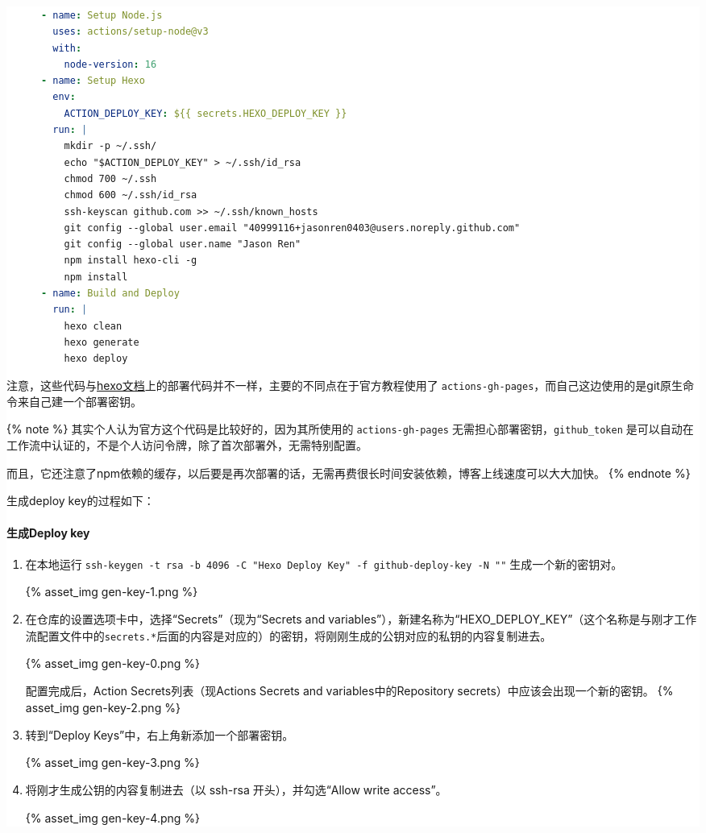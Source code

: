 ```yml 
      - name: Setup Node.js
        uses: actions/setup-node@v3
        with:
          node-version: 16
      - name: Setup Hexo
        env:
          ACTION_DEPLOY_KEY: ${{ secrets.HEXO_DEPLOY_KEY }}
        run: |
          mkdir -p ~/.ssh/
          echo "$ACTION_DEPLOY_KEY" > ~/.ssh/id_rsa
          chmod 700 ~/.ssh
          chmod 600 ~/.ssh/id_rsa
          ssh-keyscan github.com >> ~/.ssh/known_hosts
          git config --global user.email "40999116+jasonren0403@users.noreply.github.com"
          git config --global user.name "Jason Ren"
          npm install hexo-cli -g
          npm install
      - name: Build and Deploy
        run: |
          hexo clean
          hexo generate
          hexo deploy
```

注意，这些代码与[hexo文档](https://hexo.io/zh-cn/docs/github-pages)上的部署代码并不一样，主要的不同点在于官方教程使用了 `actions-gh-pages`，而自己这边使用的是git原生命令来自己建一个部署密钥。

{% note %}
其实个人认为官方这个代码是比较好的，因为其所使用的 `actions-gh-pages` 无需担心部署密钥，`github_token` 是可以自动在工作流中认证的，不是个人访问令牌，除了首次部署外，无需特别配置。

而且，它还注意了npm依赖的缓存，以后要是再次部署的话，无需再费很长时间安装依赖，博客上线速度可以大大加快。
{% endnote %}

生成deploy key的过程如下：

#### 生成Deploy key
1. 在本地运行 `ssh-keygen -t rsa -b 4096 -C "Hexo Deploy Key" -f github-deploy-key -N ""` 生成一个新的密钥对。

	{% asset_img gen-key-1.png %}

2. 在仓库的设置选项卡中，选择“Secrets”（现为“Secrets and variables”），新建名称为“HEXO_DEPLOY_KEY”（这个名称是与刚才工作流配置文件中的`secrets.*`后面的内容是对应的）的密钥，将刚刚生成的公钥对应的私钥的内容复制进去。

	{% asset_img gen-key-0.png %}

	配置完成后，Action Secrets列表（现Actions Secrets and variables中的Repository secrets）中应该会出现一个新的密钥。
	{% asset_img gen-key-2.png %}

3. 转到“Deploy Keys”中，右上角新添加一个部署密钥。

	{% asset_img gen-key-3.png %}

4. 将刚才生成公钥的内容复制进去（以 ssh-rsa 开头），并勾选“Allow write access”。

	{% asset_img gen-key-4.png %}
